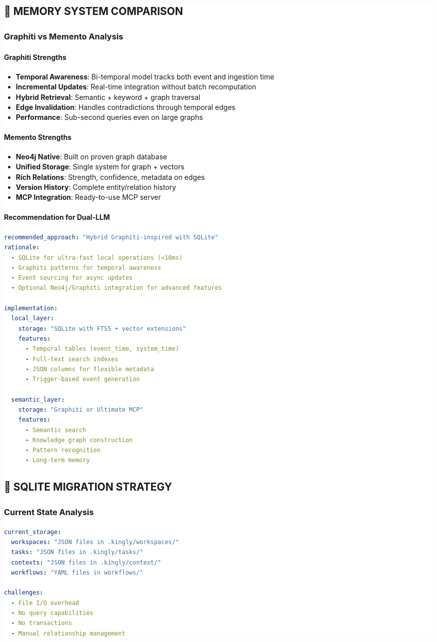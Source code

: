 ## 🧠 **MEMORY SYSTEM COMPARISON**

### **Graphiti vs Memento Analysis**

#### **Graphiti Strengths**
- **Temporal Awareness**: Bi-temporal model tracks both event and ingestion time
- **Incremental Updates**: Real-time integration without batch recomputation
- **Hybrid Retrieval**: Semantic + keyword + graph traversal
- **Edge Invalidation**: Handles contradictions through temporal edges
- **Performance**: Sub-second queries even on large graphs

#### **Memento Strengths**
- **Neo4j Native**: Built on proven graph database
- **Unified Storage**: Single system for graph + vectors
- **Rich Relations**: Strength, confidence, metadata on edges
- **Version History**: Complete entity/relation history
- **MCP Integration**: Ready-to-use MCP server

#### **Recommendation for Dual-LLM**
```yaml
recommended_approach: "Hybrid Graphiti-inspired with SQLite"
rationale:
  - SQLite for ultra-fast local operations (<10ms)
  - Graphiti patterns for temporal awareness
  - Event sourcing for async updates
  - Optional Neo4j/Graphiti integration for advanced features
  
implementation:
  local_layer:
    storage: "SQLite with FTS5 + vector extensions"
    features:
      - Temporal tables (event_time, system_time)
      - Full-text search indexes
      - JSON columns for flexible metadata
      - Trigger-based event generation
      
  semantic_layer:
    storage: "Graphiti or Ultimate MCP"
    features:
      - Semantic search
      - Knowledge graph construction
      - Pattern recognition
      - Long-term memory
```

## 💾 **SQLITE MIGRATION STRATEGY**

### **Current State Analysis**
```yaml
current_storage:
  workspaces: "JSON files in .kingly/workspaces/"
  tasks: "JSON files in .kingly/tasks/"
  contexts: "JSON files in .kingly/context/"
  workflows: "YAML files in workflows/"
  
challenges:
  - File I/O overhead
  - No query capabilities
  - No transactions
  - Manual relationship management
```
